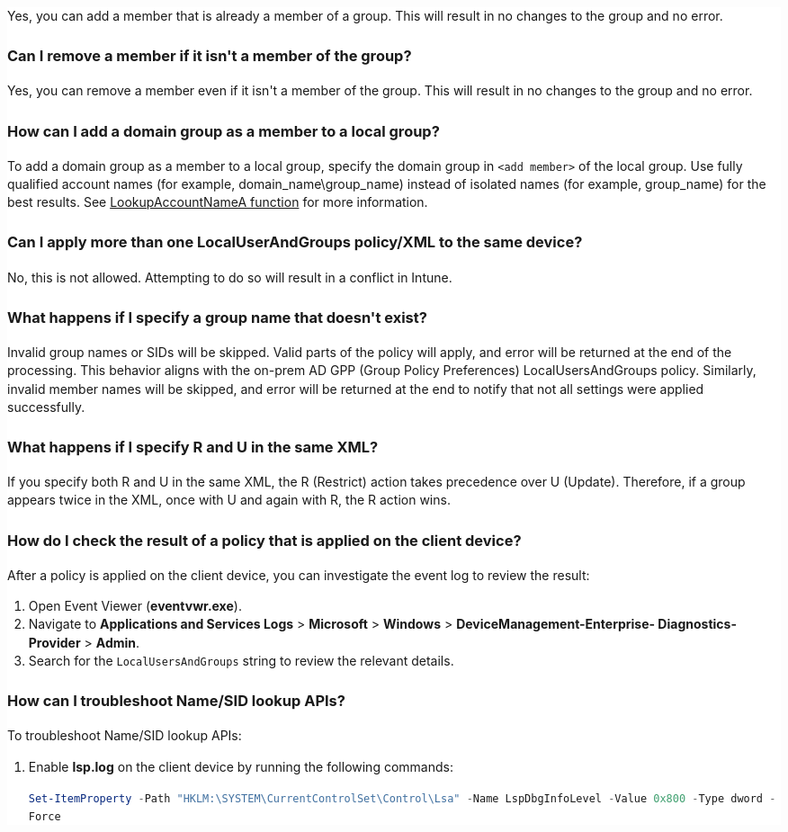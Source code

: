 Yes, you can add a member that is already a member of a group. This will result in no changes to the group and no error.

### Can I remove a member if it isn't a member of the group?

Yes, you can remove a member even if it isn't a member of the group. This will result in no changes to the group and no error.

### How can I add a domain group as a member to a local group?

To add a domain group as a member to a local group, specify the domain group in `<add member>` of the local group. Use fully qualified account names (for example, domain_name\group_name) instead of isolated names (for example, group_name) for the best results. See [LookupAccountNameA function](/windows/win32/api/winbase/nf-winbase-lookupaccountnamea#remarks) for more information. 

### Can I apply more than one LocalUserAndGroups policy/XML to the same device?

No, this is not allowed. Attempting to do so will result in a conflict in Intune.

### What happens if I specify a group name that doesn't exist?

Invalid group names or SIDs will be skipped. Valid parts of the policy will apply, and error will be returned at the end of the processing. This behavior aligns with the on-prem AD GPP (Group Policy Preferences) LocalUsersAndGroups policy. Similarly, invalid member names will be skipped, and error will be returned at the end to notify that not all settings were applied successfully. 

### What happens if I specify R and U in the same XML?

If you specify both R and U in the same XML, the R (Restrict) action takes precedence over U (Update). Therefore, if a group appears twice in the XML, once with U and again with R, the R action wins.

### How do I check the result of a policy that is applied on the client device?

After a policy is applied on the client device, you can investigate the event log to review the result: 

1. Open Event Viewer (**eventvwr.exe**).
2. Navigate to **Applications and Services Logs** > **Microsoft** > **Windows** > **DeviceManagement-Enterprise-
Diagnostics-Provider** > **Admin**.
3. Search for the `LocalUsersAndGroups` string to review the relevant details.

### How can I troubleshoot Name/SID lookup APIs?

To troubleshoot Name/SID lookup APIs:

1. Enable **lsp.log** on the client device by running the following commands:

    ```powershell
    Set-ItemProperty -Path "HKLM:\SYSTEM\CurrentControlSet\Control\Lsa" -Name LspDbgInfoLevel -Value 0x800 -Type dword -Force
